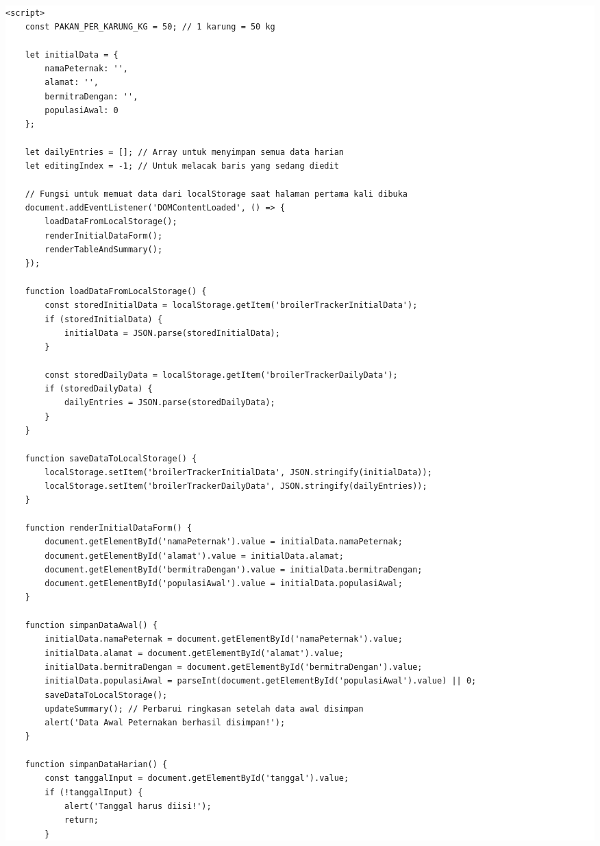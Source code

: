     <script>
        const PAKAN_PER_KARUNG_KG = 50; // 1 karung = 50 kg

        let initialData = {
            namaPeternak: '',
            alamat: '',
            bermitraDengan: '',
            populasiAwal: 0
        };

        let dailyEntries = []; // Array untuk menyimpan semua data harian
        let editingIndex = -1; // Untuk melacak baris yang sedang diedit

        // Fungsi untuk memuat data dari localStorage saat halaman pertama kali dibuka
        document.addEventListener('DOMContentLoaded', () => {
            loadDataFromLocalStorage();
            renderInitialDataForm();
            renderTableAndSummary();
        });

        function loadDataFromLocalStorage() {
            const storedInitialData = localStorage.getItem('broilerTrackerInitialData');
            if (storedInitialData) {
                initialData = JSON.parse(storedInitialData);
            }

            const storedDailyData = localStorage.getItem('broilerTrackerDailyData');
            if (storedDailyData) {
                dailyEntries = JSON.parse(storedDailyData);
            }
        }

        function saveDataToLocalStorage() {
            localStorage.setItem('broilerTrackerInitialData', JSON.stringify(initialData));
            localStorage.setItem('broilerTrackerDailyData', JSON.stringify(dailyEntries));
        }

        function renderInitialDataForm() {
            document.getElementById('namaPeternak').value = initialData.namaPeternak;
            document.getElementById('alamat').value = initialData.alamat;
            document.getElementById('bermitraDengan').value = initialData.bermitraDengan;
            document.getElementById('populasiAwal').value = initialData.populasiAwal;
        }

        function simpanDataAwal() {
            initialData.namaPeternak = document.getElementById('namaPeternak').value;
            initialData.alamat = document.getElementById('alamat').value;
            initialData.bermitraDengan = document.getElementById('bermitraDengan').value;
            initialData.populasiAwal = parseInt(document.getElementById('populasiAwal').value) || 0;
            saveDataToLocalStorage();
            updateSummary(); // Perbarui ringkasan setelah data awal disimpan
            alert('Data Awal Peternakan berhasil disimpan!');
        }

        function simpanDataHarian() {
            const tanggalInput = document.getElementById('tanggal').value;
            if (!tanggalInput) {
                alert('Tanggal harus diisi!');
                return;
            }
